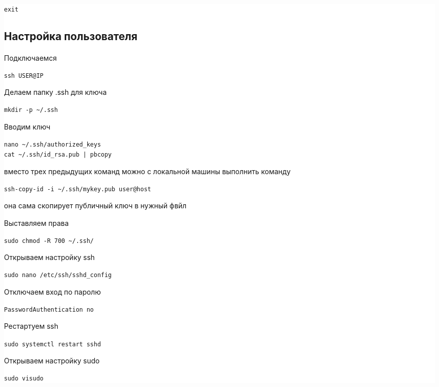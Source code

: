 ```
exit
```

## Настройка пользователя

Подключаемся

```
ssh USER@IP
```

Делаем папку .ssh для ключа

```
mkdir -p ~/.ssh
```

Вводим ключ

```
nano ~/.ssh/authorized_keys
cat ~/.ssh/id_rsa.pub | pbcopy
```

вместо трех предыдущих команд можно с локальной машины выполнить команду

```
ssh-copy-id -i ~/.ssh/mykey.pub user@host
```

она сама скопирует публичный ключ в нужный фвйл

Выставляем права

```
sudo chmod -R 700 ~/.ssh/
```

Открываем настройку ssh

```
sudo nano /etc/ssh/sshd_config
```

Отключаем вход по паролю

```
PasswordAuthentication no
```

Рестартуем ssh

```
sudo systemctl restart sshd
```

Открываем настройку sudo

```
sudo visudo
```
